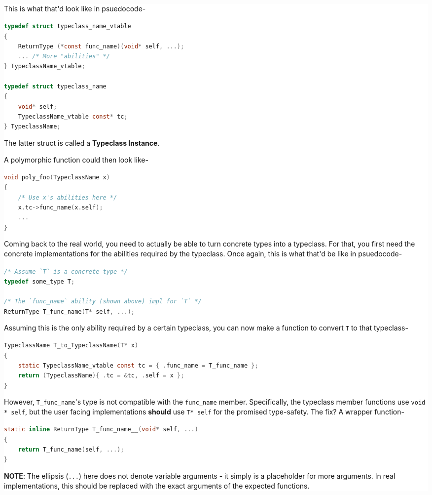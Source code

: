 This is what that'd look like in psuedocode-
```c
typedef struct typeclass_name_vtable
{
    ReturnType (*const func_name)(void* self, ...);
    ... /* More "abilities" */
} TypeclassName_vtable;

typedef struct typeclass_name
{
    void* self;
    TypeclassName_vtable const* tc;
} TypeclassName;
```
The latter struct is called a **Typeclass Instance**.

A polymorphic function could then look like-
```c
void poly_foo(TypeclassName x)
{
    /* Use x's abilities here */
    x.tc->func_name(x.self);
    ...
}
```

Coming back to the real world, you need to actually be able to turn concrete types into a typeclass. For that, you first need the concrete implementations for the abilities required by the typeclass. Once again, this is what that'd be like in psuedocode-
```c
/* Assume `T` is a concrete type */
typedef some_type T;

/* The `func_name` ability (shown above) impl for `T` */
ReturnType T_func_name(T* self, ...);
```

Assuming this is the only ability required by a certain typeclass, you can now make a function to convert `T` to that typeclass-
```c
TypeclassName T_to_TypeclassName(T* x)
{
    static TypeclassName_vtable const tc = { .func_name = T_func_name };
    return (TypeclassName){ .tc = &tc, .self = x };
}
```
However, `T_func_name`'s type is not compatible with the `func_name` member. Specifically, the typeclass member functions use `void* self`, but the user facing implementations **should** use `T* self` for the promised type-safety. The fix? A wrapper function-
```c
static inline ReturnType T_func_name__(void* self, ...)
{
    return T_func_name(self, ...);
}
```
**NOTE**: The ellipsis (`...`) here does not denote variable arguments - it simply is a placeholder for more arguments. In real implementations, this should be replaced with the exact arguments of the expected functions.
